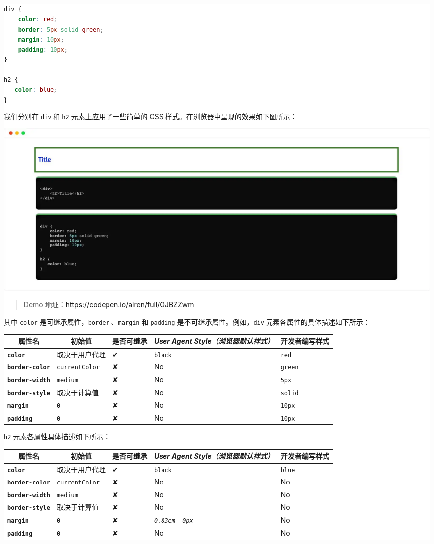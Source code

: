 ```CSS
div {
    color: red;
    border: 5px solid green;
    margin: 10px;
    padding: 10px;
}

h2 {
   color: blue;
}
```

我们分别在 `div` 和 `h2` 元素上应用了一些简单的 CSS 样式。在浏览器中呈现的效果如下图所示：

![img](./images/9cca6427b265accdc9b0f21d11b23872.webp )

> Demo 地址：<https://codepen.io/airen/full/OJBZZwm>

其中 `color` 是可继承属性，`border` 、`margin` 和 `padding` 是不可继承属性。例如，`div` 元素各属性的具体描述如下所示：

| **属性名**            | **初始值**        | **是否可继承** | ***User Agent Style（浏览器默认样式）*** | **开发者编写样式** |
| ------------------ | -------------- | --------- | ------------------------------- | ----------- |
| **`color`**        | 取决于用户代理        | ✔         | `black`                         | `red`       |
| **`border-color`** | `currentColor` | ✘         | No                              | `green`     |
| **`border-width`** | `medium`       | ✘         | No                              | `5px`       |
| **`border-style`** | 取决于计算值         | ✘         | No                              | `solid`     |
| **`margin`**       | `0`            | ✘         | No                              | `10px`      |
| **`padding`**      | `0`            | ✘         | No                              | `10px`      |

`h2` 元素各属性具体描述如下所示：

| **属性名**            | **初始值**        | **是否可继承** | ***User Agent Style（浏览器默认样式）*** | **开发者编写样式** |
| ------------------ | -------------- | --------- | ------------------------------- | ----------- |
| **`color`**        | 取决于用户代理        | ✔         | `black`                         | `blue`      |
| **`border-color`** | `currentColor` | ✘         | No                              | No          |
| **`border-width`** | `medium`       | ✘         | No                              | No          |
| **`border-style`** | 取决于计算值         | ✘         | No                              | No          |
| **`margin`**       | `0`            | ✘         | *`0.83em  0px`*                 | No          |
| **`padding`**      | `0`            | ✘         | No                              | No          |
